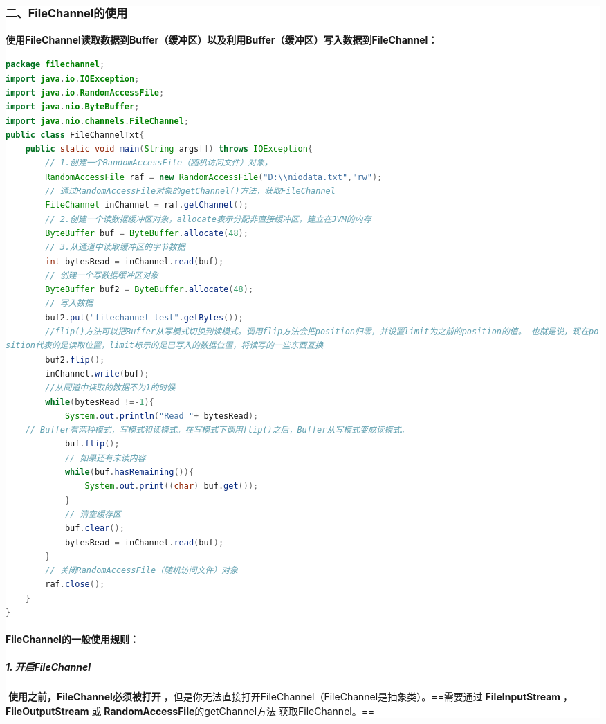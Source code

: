 ### 二、FileChannel的使用

**使用FileChannel读取数据到Buffer（缓冲区）以及利用Buffer（缓冲区）写入数据到FileChannel：**

```Java
package filechannel;
import java.io.IOException;
import java.io.RandomAccessFile;
import java.nio.ByteBuffer;
import java.nio.channels.FileChannel;
public class FileChannelTxt{
	public static void main(String args[]) throws IOException{
		// 1.创建一个RandomAccessFile（随机访问文件）对象，
		RandomAccessFile raf = new RandomAccessFile("D:\\niodata.txt","rw");
		// 通过RandomAccessFile对象的getChannel()方法，获取FileChannel
		FileChannel inChannel = raf.getChannel();
		// 2.创建一个读数据缓冲区对象，allocate表示分配非直接缓冲区，建立在JVM的内存
		ByteBuffer buf = ByteBuffer.allocate(48);
		// 3.从通道中读取缓冲区的字节数据
		int bytesRead = inChannel.read(buf);
		// 创建一个写数据缓冲区对象
		ByteBuffer buf2 = ByteBuffer.allocate(48);
		// 写入数据
		buf2.put("filechannel test".getBytes());
        //flip()方法可以把Buffer从写模式切换到读模式。调用flip方法会把position归零，并设置limit为之前的position的值。 也就是说，现在position代表的是读取位置，limit标示的是已写入的数据位置，将读写的一些东西互换
		buf2.flip();
		inChannel.write(buf);
        //从同道中读取的数据不为1的时候
		while(bytesRead !=-1){
			System.out.println("Read "+ bytesRead);
	// Buffer有两种模式，写模式和读模式。在写模式下调用flip()之后，Buffer从写模式变成读模式。
			buf.flip();
			// 如果还有未读内容
			while(buf.hasRemaining()){
			    System.out.print((char) buf.get());
			}
			// 清空缓存区
			buf.clear();
			bytesRead = inChannel.read(buf);
		}
		// 关闭RandomAccessFile（随机访问文件）对象
		raf.close();
	}
}
```

#### FileChannel的一般使用规则：

##### 1. 开启FileChannel

​	**使用之前，FileChannel必须被打开** ，但是你无法直接打开FileChannel（FileChannel是抽象类）。==需要通过 **FileInputStream** ， **FileOutputStream** 或 **RandomAccessFile**的getChannel方法 获取FileChannel。==
